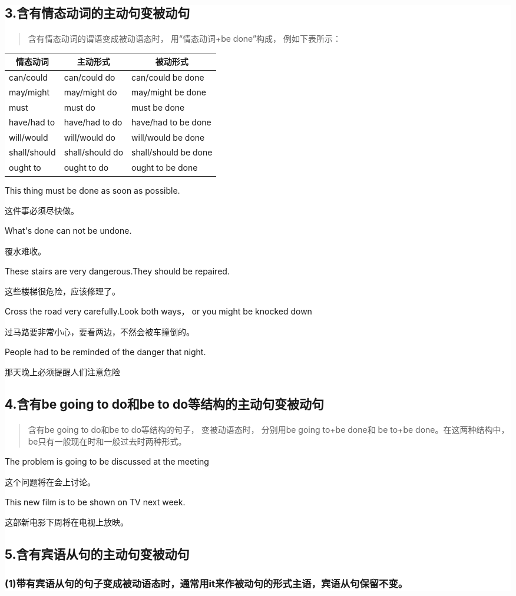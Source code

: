 
##   3.含有情态动词的主动句变被动句  

> 含有情态动词的谓语变成被动语态时， 用“情态动词+be done”构成， 例如下表所示：

| 情态动词     | 主动形式        | 被动形式             |
| ------------ | --------------- | -------------------- |
| can/could    | can/could do    | can/could be done    |
| may/might    | may/might do    | may/might be done    |
| must         | must do         | must be done         |
| have/had to  | have/had to do  | have/had to be done  |
| will/would   | will/would do   | will/would be done   |
| shall/should | shall/should do | shall/should be done |
| ought to     | ought to do     | ought to be done     |

  This thing must be done as soon as  possible.  

  这件事必须尽快做。  

  What's done  can not be undone.  

覆水难收。  

  These stairs are very dangerous.They should be repaired.  

这些楼梯很危险，应该修理了。  

  Cross the road very carefully.Look both ways， or you might be knocked down 

 过马路要非常小心，要看两边，不然会被车撞倒的。  

  People had to be reminded of the danger that night.  

那天晚上必须提醒人们注意危险

##   4.含有be going to do和be to do等结构的主动句变被动句  

>   含有be going to do和be to do等结构的句子， 变被动语态时， 分别用be going to+be done和  be to+be done。在这两种结构中， be只有一般现在时和一般过去时两种形式。  

  The problem is going to be discussed at the meeting 

 这个问题将在会上讨论。  

  This new film is to be shown on TV next  week. 

这部新电影下周将在电视上放映。  

 

##   5.含有宾语从句的主动句变被动句  

###   (1)带有宾语从句的句子变成被动语态时，通常用it来作被动句的形式主语，宾语从句保留不变。  
